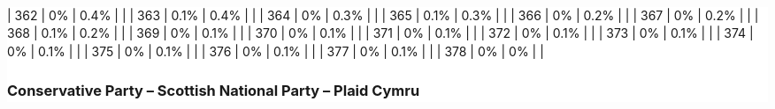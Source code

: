 | 362 | 0% | 0.4% |  |
| 363 | 0.1% | 0.4% |  |
| 364 | 0% | 0.3% |  |
| 365 | 0.1% | 0.3% |  |
| 366 | 0% | 0.2% |  |
| 367 | 0% | 0.2% |  |
| 368 | 0.1% | 0.2% |  |
| 369 | 0% | 0.1% |  |
| 370 | 0% | 0.1% |  |
| 371 | 0% | 0.1% |  |
| 372 | 0% | 0.1% |  |
| 373 | 0% | 0.1% |  |
| 374 | 0% | 0.1% |  |
| 375 | 0% | 0.1% |  |
| 376 | 0% | 0.1% |  |
| 377 | 0% | 0.1% |  |
| 378 | 0% | 0% |  |

### Conservative Party – Scottish National Party – Plaid Cymru
